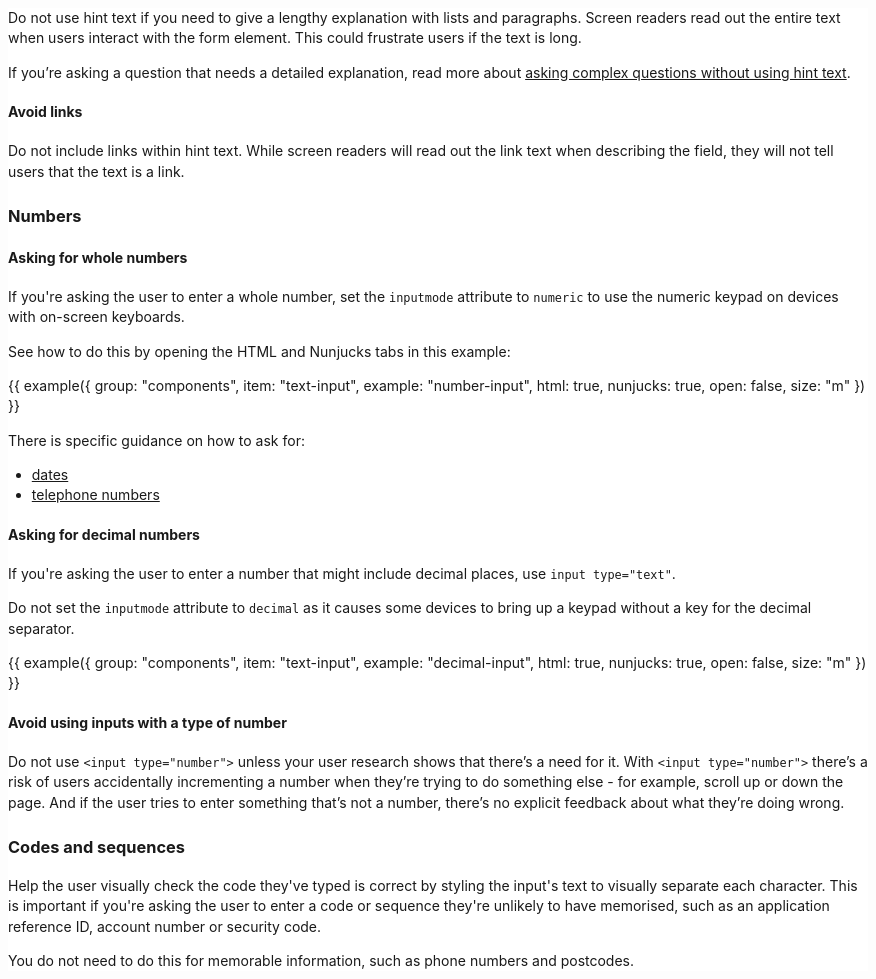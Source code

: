 Do not use hint text if you need to give a lengthy explanation with lists and paragraphs. Screen readers read out the entire text when users interact with the form element. This could frustrate users if the text is long.

If you’re asking a question that needs a detailed explanation, read more about [asking complex questions without using hint text](/patterns/question-pages/#asking-complex-questions-without-using-hint-text).

#### Avoid links

Do not include links within hint text. While screen readers will read out the link text when describing the field, they will not tell users that the text is a link.

### Numbers

#### Asking for whole numbers

If you're asking the user to enter a whole number, set the `inputmode` attribute to `numeric` to use the numeric keypad on devices with on-screen keyboards.

See how to do this by opening the HTML and Nunjucks tabs in this example:

{{ example({ group: "components", item: "text-input", example: "number-input", html: true, nunjucks: true, open: false, size: "m" }) }}

There is specific guidance on how to ask for:

- [dates](/patterns/dates/)
- [telephone numbers](/patterns/telephone-numbers/)

#### Asking for decimal numbers

If you're asking the user to enter a number that might include decimal places, use `input type="text"`.

Do not set the `inputmode` attribute to `decimal` as it causes some devices to bring up a keypad without a key for the decimal separator.

{{ example({ group: "components", item: "text-input", example: "decimal-input", html: true, nunjucks: true, open: false, size: "m" }) }}

#### Avoid using inputs with a type of number

Do not use `<input type="number">` unless your user research shows that there’s a need for it. With `<input type="number">` there’s a risk of users accidentally incrementing a number when they’re trying to do something else - for example, scroll up or down the page. And if the user tries to enter something that’s not a number, there’s no explicit feedback about what they’re doing wrong.

### Codes and sequences

Help the user visually check the code they've typed is correct by styling the input's text to visually separate each character. This is important if you're asking the user to enter a code or sequence they're unlikely to have memorised, such as an application reference ID, account number or security code.

You do not need to do this for memorable information, such as phone numbers and postcodes.
